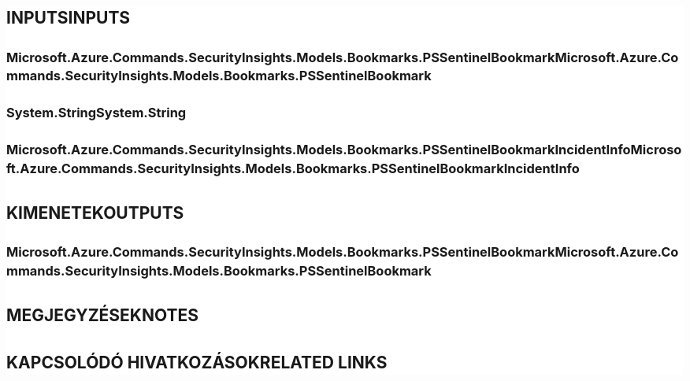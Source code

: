 ## <span data-ttu-id="ea784-154">INPUTS</span><span class="sxs-lookup"><span data-stu-id="ea784-154">INPUTS</span></span>

### <span data-ttu-id="ea784-155">Microsoft.Azure.Commands.SecurityInsights.Models.Bookmarks.PSSentinelBookmark</span><span class="sxs-lookup"><span data-stu-id="ea784-155">Microsoft.Azure.Commands.SecurityInsights.Models.Bookmarks.PSSentinelBookmark</span></span>

### <span data-ttu-id="ea784-156">System.String</span><span class="sxs-lookup"><span data-stu-id="ea784-156">System.String</span></span>

### <span data-ttu-id="ea784-157">Microsoft.Azure.Commands.SecurityInsights.Models.Bookmarks.PSSentinelBookmarkIncidentInfo</span><span class="sxs-lookup"><span data-stu-id="ea784-157">Microsoft.Azure.Commands.SecurityInsights.Models.Bookmarks.PSSentinelBookmarkIncidentInfo</span></span>

## <span data-ttu-id="ea784-158">KIMENETEK</span><span class="sxs-lookup"><span data-stu-id="ea784-158">OUTPUTS</span></span>

### <span data-ttu-id="ea784-159">Microsoft.Azure.Commands.SecurityInsights.Models.Bookmarks.PSSentinelBookmark</span><span class="sxs-lookup"><span data-stu-id="ea784-159">Microsoft.Azure.Commands.SecurityInsights.Models.Bookmarks.PSSentinelBookmark</span></span>

## <span data-ttu-id="ea784-160">MEGJEGYZÉSEK</span><span class="sxs-lookup"><span data-stu-id="ea784-160">NOTES</span></span>

## <span data-ttu-id="ea784-161">KAPCSOLÓDÓ HIVATKOZÁSOK</span><span class="sxs-lookup"><span data-stu-id="ea784-161">RELATED LINKS</span></span>
